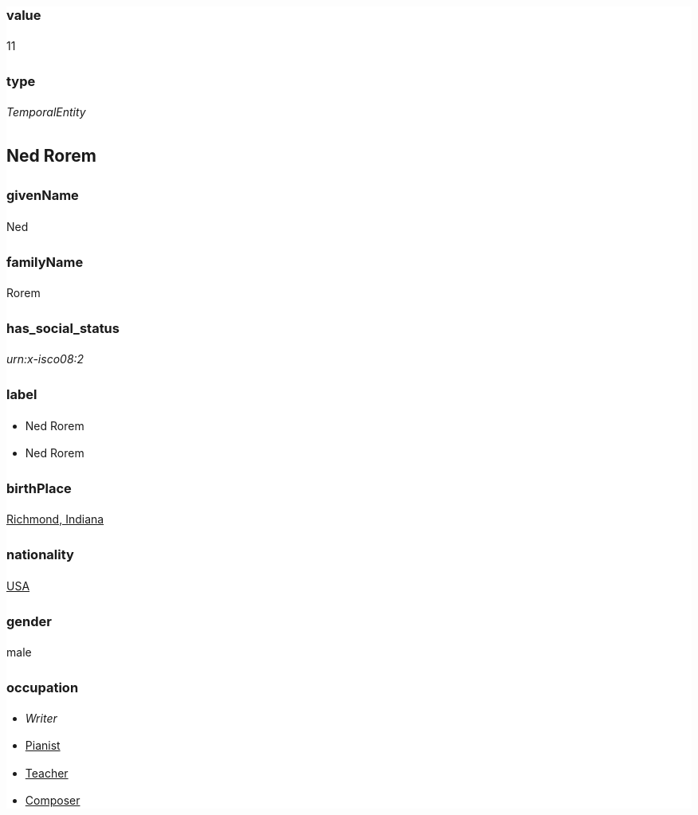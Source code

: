 ### value


11

### type


*TemporalEntity*

## Ned Rorem

### givenName


Ned

### familyName


Rorem

### has_social_status


*urn:x-isco08:2*

### label

 - Ned Rorem

 - Ned Rorem

### birthPlace


[Richmond, Indiana](#Richmond-Indiana)

### nationality


[USA](#USA)

### gender


male

### occupation

 - *Writer*

 - [Pianist](#Pianist)

 - [Teacher](#Teacher)

 - [Composer](#Composer)
